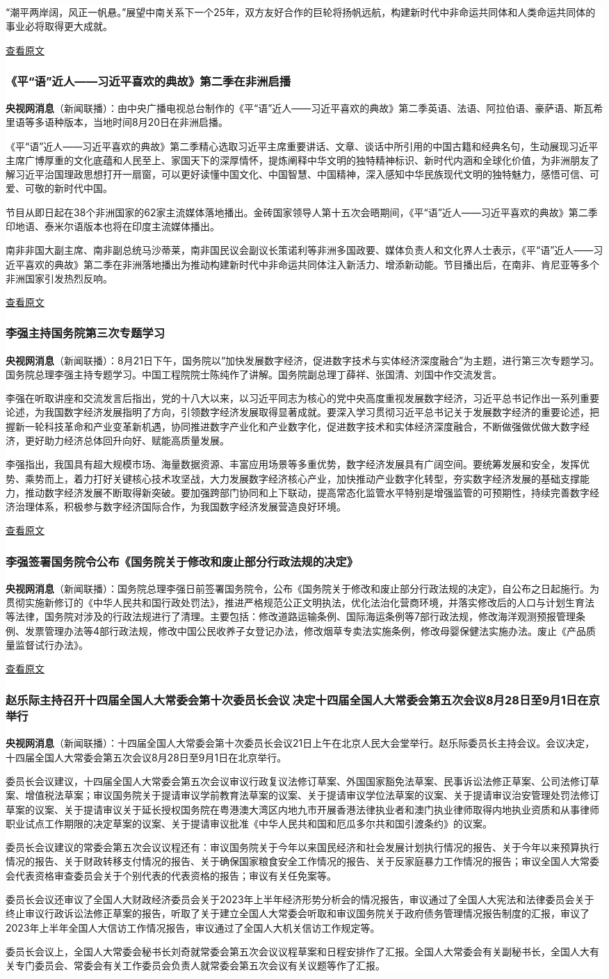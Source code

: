 “潮平两岸阔，风正一帆悬。”展望中南关系下一个25年，双方友好合作的巨轮将扬帆远航，构建新时代中非命运共同体和人类命运共同体的事业必将取得更大成就。

[查看原文](https://tv.cctv.com/2023/08/21/VIDEdnvB5SmJdYzN4A9grWgr230821.shtml)

### 《平“语”近人——习近平喜欢的典故》第二季在非洲启播

**央视网消息**（新闻联播）：由中央广播电视总台制作的《平“语”近人——习近平喜欢的典故》第二季英语、法语、阿拉伯语、豪萨语、斯瓦希里语等多语种版本，当地时间8月20日在非洲启播。

《平“语”近人——习近平喜欢的典故》第二季精心选取习近平主席重要讲话、文章、谈话中所引用的中国古籍和经典名句，生动展现习近平主席广博厚重的文化底蕴和人民至上、家国天下的深厚情怀，提炼阐释中华文明的独特精神标识、新时代内涵和全球化价值，为非洲朋友了解习近平治国理政思想打开一扇窗，可以更好读懂中国文化、中国智慧、中国精神，深入感知中华民族现代文明的独特魅力，感悟可信、可爱、可敬的新时代中国。

节目从即日起在38个非洲国家的62家主流媒体落地播出。金砖国家领导人第十五次会晤期间，《平“语”近人——习近平喜欢的典故》第二季印地语、泰米尔语版本也将在印度主流媒体播出。

南非非国大副主席、南非副总统马沙蒂莱，南非国民议会副议长策诺利等非洲多国政要、媒体负责人和文化界人士表示，《平“语”近人——习近平喜欢的典故》第二季在非洲落地播出为推动构建新时代中非命运共同体注入新活力、增添新动能。节目播出后，在南非、肯尼亚等多个非洲国家引发热烈反响。

[查看原文](https://tv.cctv.com/2023/08/21/VIDEjb1RiCWTvUX1KhM3Z5n7230821.shtml)

### 李强主持国务院第三次专题学习

**央视网消息**（新闻联播）：8月21日下午，国务院以“加快发展数字经济，促进数字技术与实体经济深度融合”为主题，进行第三次专题学习。国务院总理李强主持专题学习。中国工程院院士陈纯作了讲解。国务院副总理丁薛祥、张国清、刘国中作交流发言。

李强在听取讲座和交流发言后指出，党的十八大以来，以习近平同志为核心的党中央高度重视发展数字经济，习近平总书记作出一系列重要论述，为我国数字经济发展指明了方向，引领数字经济发展取得显著成就。要深入学习贯彻习近平总书记关于发展数字经济的重要论述，把握新一轮科技革命和产业变革新机遇，协同推进数字产业化和产业数字化，促进数字技术和实体经济深度融合，不断做强做优做大数字经济，更好助力经济总体回升向好、赋能高质量发展。

李强指出，我国具有超大规模市场、海量数据资源、丰富应用场景等多重优势，数字经济发展具有广阔空间。要统筹发展和安全，发挥优势、乘势而上，着力打好关键核心技术攻坚战，大力发展数字经济核心产业，加快推动产业数字化转型，夯实数字经济发展的基础支撑能力，推动数字经济发展不断取得新突破。要加强跨部门协同和上下联动，提高常态化监管水平特别是增强监管的可预期性，持续完善数字经济治理体系，积极参与数字经济国际合作，为我国数字经济发展营造良好环境。

[查看原文](https://tv.cctv.com/2023/08/21/VIDEzb1OcQiBsltWG0vcVUlr230821.shtml)

### 李强签署国务院令公布《国务院关于修改和废止部分行政法规的决定》

**央视网消息**（新闻联播）：国务院总理李强日前签署国务院令，公布《国务院关于修改和废止部分行政法规的决定》，自公布之日起施行。为贯彻实施新修订的《中华人民共和国行政处罚法》，推进严格规范公正文明执法，优化法治化营商环境，并落实修改后的人口与计划生育法等法律，国务院对涉及的行政法规进行了清理。主要包括：修改道路运输条例、国际海运条例等7部行政法规，修改海洋观测预报管理条例、发票管理办法等4部行政法规，修改中国公民收养子女登记办法，修改烟草专卖法实施条例，修改母婴保健法实施办法。废止《产品质量监督试行办法》。

[查看原文](https://tv.cctv.com/2023/08/21/VIDEi1ewPYhTk23Qrdpn25aD230821.shtml)

### 赵乐际主持召开十四届全国人大常委会第十次委员长会议 决定十四届全国人大常委会第五次会议8月28日至9月1日在京举行

**央视网消息**（新闻联播）：十四届全国人大常委会第十次委员长会议21日上午在北京人民大会堂举行。赵乐际委员长主持会议。会议决定，十四届全国人大常委会第五次会议8月28日至9月1日在北京举行。

委员长会议建议，十四届全国人大常委会第五次会议审议行政复议法修订草案、外国国家豁免法草案、民事诉讼法修正草案、公司法修订草案、增值税法草案；审议国务院关于提请审议学前教育法草案的议案、关于提请审议学位法草案的议案、关于提请审议治安管理处罚法修订草案的议案、关于提请审议关于延长授权国务院在粤港澳大湾区内地九市开展香港法律执业者和澳门执业律师取得内地执业资质和从事律师职业试点工作期限的决定草案的议案、关于提请审议批准《中华人民共和国和厄瓜多尔共和国引渡条约》的议案。

委员长会议建议的常委会第五次会议议程还有：审议国务院关于今年以来国民经济和社会发展计划执行情况的报告、关于今年以来预算执行情况的报告、关于财政转移支付情况的报告、关于确保国家粮食安全工作情况的报告、关于反家庭暴力工作情况的报告；审议全国人大常委会代表资格审查委员会关于个别代表的代表资格的报告；审议有关任免案等。

委员长会议还审议了全国人大财政经济委员会关于2023年上半年经济形势分析会的情况报告，审议通过了全国人大宪法和法律委员会关于终止审议行政诉讼法修正草案的报告，听取了关于建立全国人大常委会听取和审议国务院关于政府债务管理情况报告制度的汇报，审议了2023年上半年全国人大信访工作情况报告，审议通过了全国人大机关信访工作规定等。

委员长会议上，全国人大常委会秘书长刘奇就常委会第五次会议议程草案和日程安排作了汇报。全国人大常委会有关副秘书长，全国人大有关专门委员会、常委会有关工作委员会负责人就常委会第五次会议有关议题等作了汇报。

